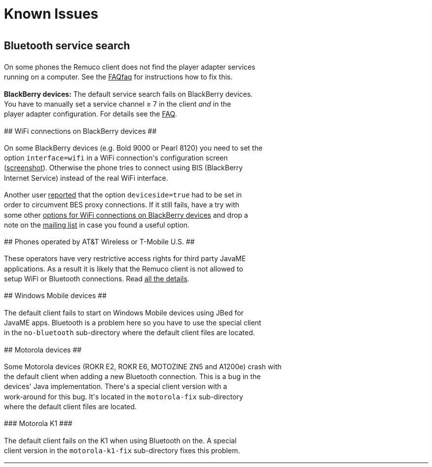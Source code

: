 
# Known Issues #
## Bluetooth service search ##
<p>On some phones the Remuco client does not find the player adapter services<br>
running on a computer. See the <a href='FAQ.md'>FAQ</a><a href='faq.md'>faq</a> for instructions how to fix this.</p>
<p><strong>BlackBerry devices:</strong> The default service search fails on BlackBerry devices.<br>
You have to manually set a service channel ≥ 7 in the client <em>and</em> in the<br>
player adapter configuration. For details see the <a href='http://code.google.com/p/remuco/wiki/FAQ'>FAQ</a>.</p>
## WiFi connections on BlackBerry devices ##
<p>On some BlackBerry devices (e.g. Bold 9000 or Pearl 8120) you need to set the<br>
option <tt>interface=wifi</tt> in a WiFi connection's configuration screen<br>
(<a href='http://wiki.remuco.googlecode.com/hg/images/exos/emulator-ifacewifi.png'>screenshot</a>). Otherwise the phone tries to connect using BIS (BlackBerry<br>
Internet Service) instead of the real WiFi interface.</p>
<p>Another user <a href='http://code.google.com/p/remuco/issues/detail?id=67'>reported</a> that the option <tt>deviceside=true</tt> had to be set in<br>
order to circumvent BES proxy connections. If it still fails, have a try with<br>
some other <a href='http://www.blackberry.com/developers/docs/5.0.0api/javax/microedition/io/Connector.html#socket'>options for WiFi connections on BlackBerry devices</a> and drop a<br>
note on the <a href='http://groups.google.com/group/remuco'>mailing list</a> in case you found a useful option.</p>
## Phones operated by AT&T Wireless or T-Mobile U.S. ##
<p>These operators have very restrictive access rights for third party JavaME<br>
applications. As a result it is likely that the Remuco client is not allowed to<br>
setup WiFi or Bluetooth connections. Read <a href='http://code.google.com/p/remuco/wiki/JavaMeApiPermissions'>all the details</a>.</p>
## Windows Mobile devices ##
<p>The default client fails to start on Windows Mobile devices using JBed for<br>
JavaME apps. Bluetooth is a problem here so you have to use the special client<br>
in the <tt>no-bluetooth</tt> sub-directory where the default client files are located.</p>
## Motorola devices ##
<p>Some Motorola devices (ROKR E2, ROKR E6, MOTOZINE ZN5 and A1200e) crash with<br>
the default client when adding a new Bluetooth connection. This is a bug in the<br>
devices' Java implementation. There's a special client version with a<br>
work-around for this bug. It's located in the <tt>motorola-fix</tt> sub-directory<br>
where the default client files are located.</p>
### Motorola K1 ###
<p>The default client fails on the K1 when using Bluetooth on the. A special<br>
client version in the <tt>motorola-k1-fix</tt> sub-directory fixes this problem.</p>

---
